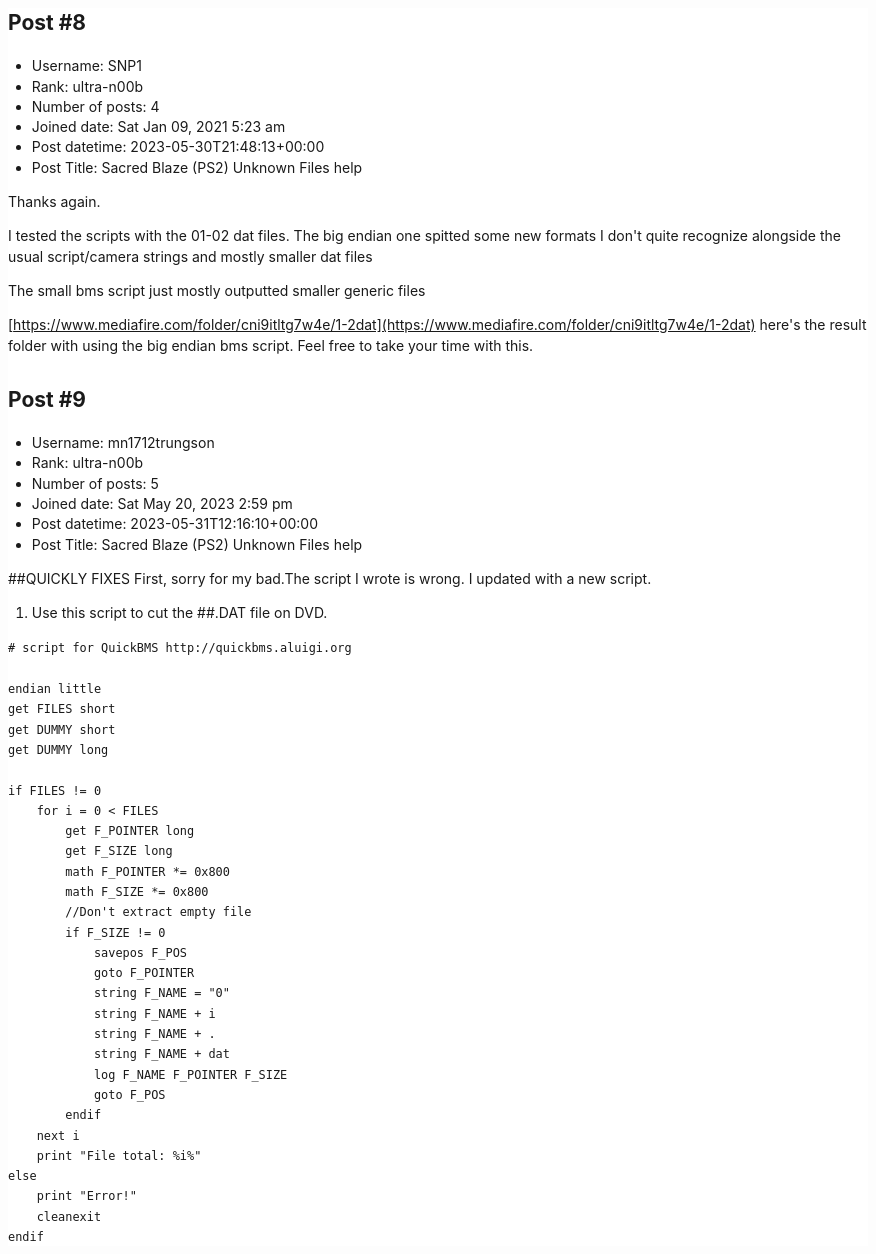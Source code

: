 ## Post #8
- Username: SNP1
- Rank: ultra-n00b
- Number of posts: 4
- Joined date: Sat Jan 09, 2021 5:23 am
- Post datetime: 2023-05-30T21:48:13+00:00
- Post Title: Sacred Blaze (PS2) Unknown Files help

Thanks again.

I tested the scripts with the 01-02 dat files. The big endian one spitted some new formats I don't quite recognize alongside the usual script/camera strings and mostly smaller dat files 

The small bms script just mostly outputted smaller generic files 

[https://www.mediafire.com/folder/cni9itltg7w4e/1-2dat](https://www.mediafire.com/folder/cni9itltg7w4e/1-2dat)   here's the result folder with using the big endian bms script. Feel free to take your time with this.
## Post #9
- Username: mn1712trungson
- Rank: ultra-n00b
- Number of posts: 5
- Joined date: Sat May 20, 2023 2:59 pm
- Post datetime: 2023-05-31T12:16:10+00:00
- Post Title: Sacred Blaze (PS2) Unknown Files help

##QUICKLY FIXES
First, sorry for my bad.The script I wrote is wrong. I updated with a new script.

1. Use this script to cut the ##.DAT file on DVD.

```
# script for QuickBMS http://quickbms.aluigi.org

endian little
get FILES short
get DUMMY short
get DUMMY long

if FILES != 0
	for i = 0 < FILES
		get F_POINTER long
		get F_SIZE long
		math F_POINTER *= 0x800
		math F_SIZE *= 0x800
		//Don't extract empty file
		if F_SIZE != 0
			savepos F_POS
			goto F_POINTER
			string F_NAME = "0"
			string F_NAME + i
			string F_NAME + .
			string F_NAME + dat
			log F_NAME F_POINTER F_SIZE
			goto F_POS
		endif
	next i
	print "File total: %i%"
else
	print "Error!"
	cleanexit
endif

```
